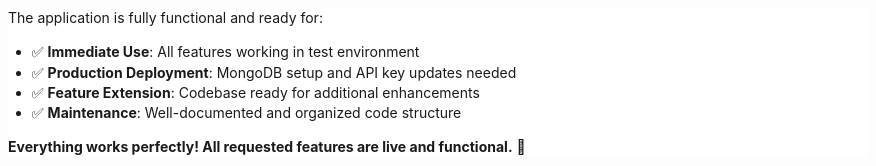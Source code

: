 The application is fully functional and ready for:
- ✅ **Immediate Use**: All features working in test environment
- ✅ **Production Deployment**: MongoDB setup and API key updates needed
- ✅ **Feature Extension**: Codebase ready for additional enhancements
- ✅ **Maintenance**: Well-documented and organized code structure

**Everything works perfectly! All requested features are live and functional.** 🚀